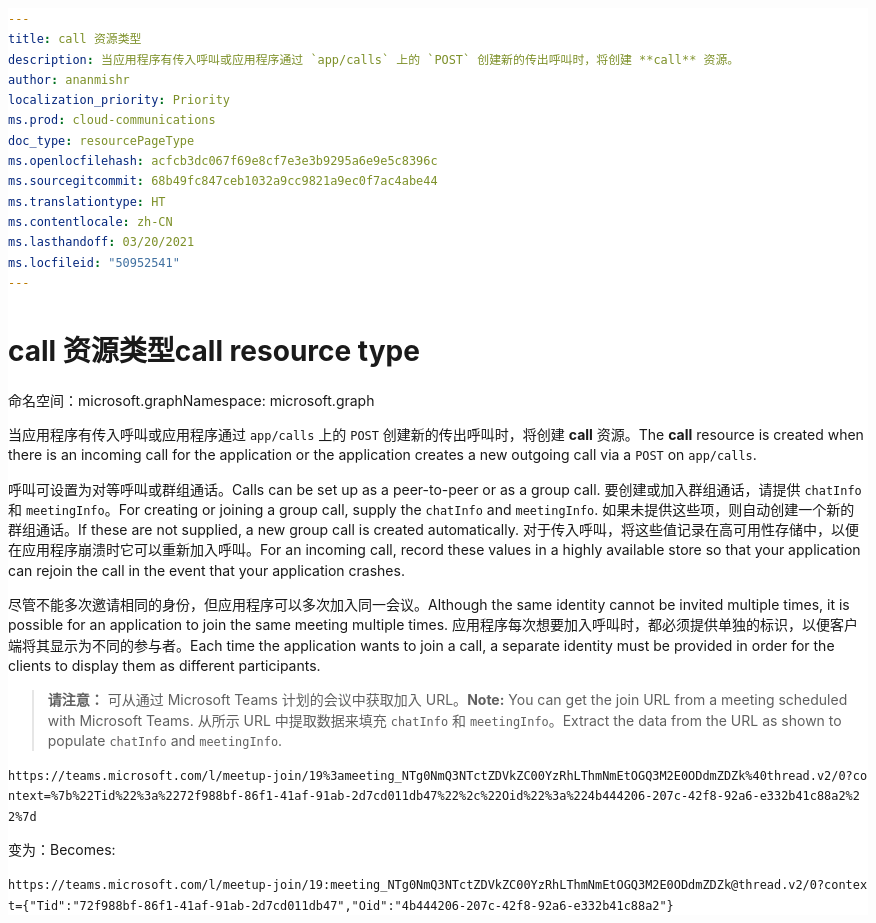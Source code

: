 ```yaml
---
title: call 资源类型
description: 当应用程序有传入呼叫或应用程序通过 `app/calls` 上的 `POST` 创建新的传出呼叫时，将创建 **call** 资源。
author: ananmishr
localization_priority: Priority
ms.prod: cloud-communications
doc_type: resourcePageType
ms.openlocfilehash: acfcb3dc067f69e8cf7e3e3b9295a6e9e5c8396c
ms.sourcegitcommit: 68b49fc847ceb1032a9cc9821a9ec0f7ac4abe44
ms.translationtype: HT
ms.contentlocale: zh-CN
ms.lasthandoff: 03/20/2021
ms.locfileid: "50952541"
---
```

# <a name="call-resource-type"></a><span data-ttu-id="5ea7a-103">call 资源类型</span><span class="sxs-lookup"><span data-stu-id="5ea7a-103">call resource type</span></span>

<span data-ttu-id="5ea7a-104">命名空间：microsoft.graph</span><span class="sxs-lookup"><span data-stu-id="5ea7a-104">Namespace: microsoft.graph</span></span>

<span data-ttu-id="5ea7a-105">当应用程序有传入呼叫或应用程序通过 `app/calls` 上的 `POST` 创建新的传出呼叫时，将创建 **call** 资源。</span><span class="sxs-lookup"><span data-stu-id="5ea7a-105">The **call** resource is created when there is an incoming call for the application or the application creates a new outgoing call via a `POST` on `app/calls`.</span></span>

<span data-ttu-id="5ea7a-106">呼叫可设置为对等呼叫或群组通话。</span><span class="sxs-lookup"><span data-stu-id="5ea7a-106">Calls can be set up as a peer-to-peer or as a group call.</span></span> <span data-ttu-id="5ea7a-107">要创建或加入群组通话，请提供 `chatInfo` 和 `meetingInfo`。</span><span class="sxs-lookup"><span data-stu-id="5ea7a-107">For creating or joining a group call, supply the `chatInfo` and `meetingInfo`.</span></span> <span data-ttu-id="5ea7a-108">如果未提供这些项，则自动创建一个新的群组通话。</span><span class="sxs-lookup"><span data-stu-id="5ea7a-108">If these are not supplied, a new group call is created automatically.</span></span> <span data-ttu-id="5ea7a-109">对于传入呼叫，将这些值记录在高可用性存储中，以便在应用程序崩溃时它可以重新加入呼叫。</span><span class="sxs-lookup"><span data-stu-id="5ea7a-109">For an incoming call, record these values in a highly available store so that your application can rejoin the call in the event that your application crashes.</span></span>

<span data-ttu-id="5ea7a-110">尽管不能多次邀请相同的身份，但应用程序可以多次加入同一会议。</span><span class="sxs-lookup"><span data-stu-id="5ea7a-110">Although the same identity cannot be invited multiple times, it is possible for an application to join the same meeting multiple times.</span></span> <span data-ttu-id="5ea7a-111">应用程序每次想要加入呼叫时，都必须提供单独的标识，以便客户端将其显示为不同的参与者。</span><span class="sxs-lookup"><span data-stu-id="5ea7a-111">Each time the application wants to join a call, a separate identity must be provided in order for the clients to display them as different participants.</span></span>

> <span data-ttu-id="5ea7a-112">**请注意：** 可从通过 Microsoft Teams 计划的会议中获取加入 URL。</span><span class="sxs-lookup"><span data-stu-id="5ea7a-112">**Note:** You can get the join URL from a meeting scheduled with Microsoft Teams.</span></span> <span data-ttu-id="5ea7a-113">从所示 URL 中提取数据来填充 `chatInfo` 和 `meetingInfo`。</span><span class="sxs-lookup"><span data-stu-id="5ea7a-113">Extract the data from the URL as shown to populate `chatInfo` and `meetingInfo`.</span></span>
```http
https://teams.microsoft.com/l/meetup-join/19%3ameeting_NTg0NmQ3NTctZDVkZC00YzRhLThmNmEtOGQ3M2E0ODdmZDZk%40thread.v2/0?context=%7b%22Tid%22%3a%2272f988bf-86f1-41af-91ab-2d7cd011db47%22%2c%22Oid%22%3a%224b444206-207c-42f8-92a6-e332b41c88a2%22%7d
```
<span data-ttu-id="5ea7a-114">变为：</span><span class="sxs-lookup"><span data-stu-id="5ea7a-114">Becomes:</span></span>
```http
https://teams.microsoft.com/l/meetup-join/19:meeting_NTg0NmQ3NTctZDVkZC00YzRhLThmNmEtOGQ3M2E0ODdmZDZk@thread.v2/0?context={"Tid":"72f988bf-86f1-41af-91ab-2d7cd011db47","Oid":"4b444206-207c-42f8-92a6-e332b41c88a2"}
```
